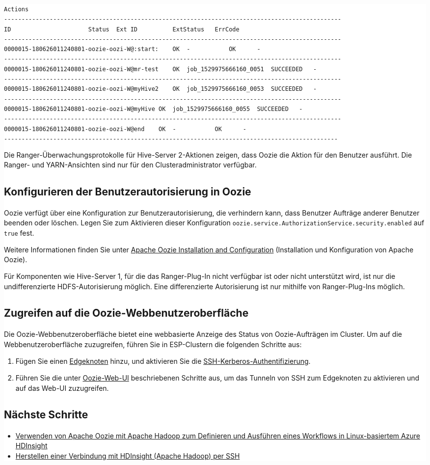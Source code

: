 ```output
Actions
------------------------------------------------------------------------------------------------
ID                      Status  Ext ID          ExtStatus   ErrCode
------------------------------------------------------------------------------------------------
0000015-180626011240801-oozie-oozi-W@:start:    OK  -           OK      -
------------------------------------------------------------------------------------------------
0000015-180626011240801-oozie-oozi-W@mr-test    OK  job_1529975666160_0051  SUCCEEDED   -
------------------------------------------------------------------------------------------------
0000015-180626011240801-oozie-oozi-W@myHive2    OK  job_1529975666160_0053  SUCCEEDED   -
------------------------------------------------------------------------------------------------
0000015-180626011240801-oozie-oozi-W@myHive OK  job_1529975666160_0055  SUCCEEDED   -
------------------------------------------------------------------------------------------------
0000015-180626011240801-oozie-oozi-W@end    OK  -           OK      -
-----------------------------------------------------------------------------------------------
```

Die Ranger-Überwachungsprotokolle für Hive-Server 2-Aktionen zeigen, dass Oozie die Aktion für den Benutzer ausführt. Die Ranger- und YARN-Ansichten sind nur für den Clusteradministrator verfügbar.

## <a name="configure-user-authorization-in-oozie"></a>Konfigurieren der Benutzerautorisierung in Oozie

Oozie verfügt über eine Konfiguration zur Benutzerautorisierung, die verhindern kann, dass Benutzer Aufträge anderer Benutzer beenden oder löschen. Legen Sie zum Aktivieren dieser Konfiguration `oozie.service.AuthorizationService.security.enabled` auf `true` fest. 

Weitere Informationen finden Sie unter [Apache Oozie Installation and Configuration](https://oozie.apache.org/docs/3.2.0-incubating/AG_Install.html) (Installation und Konfiguration von Apache Oozie).

Für Komponenten wie Hive-Server 1, für die das Ranger-Plug-In nicht verfügbar ist oder nicht unterstützt wird, ist nur die undifferenzierte HDFS-Autorisierung möglich. Eine differenzierte Autorisierung ist nur mithilfe von Ranger-Plug-Ins möglich.

## <a name="get-the-oozie-web-ui"></a>Zugreifen auf die Oozie-Webbenutzeroberfläche

Die Oozie-Webbenutzeroberfläche bietet eine webbasierte Anzeige des Status von Oozie-Aufträgen im Cluster. Um auf die Webbenutzeroberfläche zuzugreifen, führen Sie in ESP-Clustern die folgenden Schritte aus:

1. Fügen Sie einen [Edgeknoten](../hdinsight-apps-use-edge-node.md) hinzu, und aktivieren Sie die [SSH-Kerberos-Authentifizierung](../hdinsight-hadoop-linux-use-ssh-unix.md).

2. Führen Sie die unter [Oozie-Web-UI](../hdinsight-use-oozie-linux-mac.md) beschriebenen Schritte aus, um das Tunneln von SSH zum Edgeknoten zu aktivieren und auf das Web-UI zuzugreifen.

## <a name="next-steps"></a>Nächste Schritte

- [Verwenden von Apache Oozie mit Apache Hadoop zum Definieren und Ausführen eines Workflows in Linux-basiertem Azure HDInsight](../hdinsight-use-oozie-linux-mac.md)
- [Herstellen einer Verbindung mit HDInsight (Apache Hadoop) per SSH](../hdinsight-hadoop-linux-use-ssh-unix.md#authentication-domain-joined-hdinsight)
